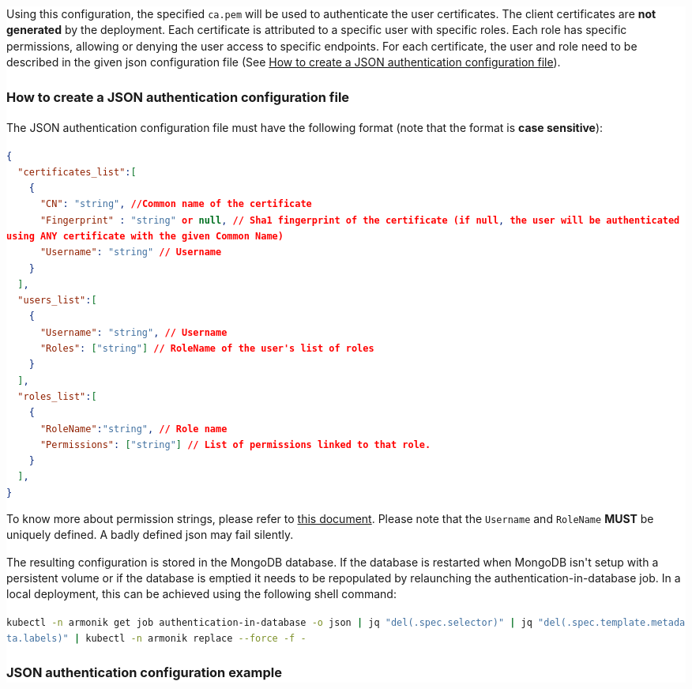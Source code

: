 Using this configuration, the specified ```ca.pem``` will be used to authenticate the user certificates. The client certificates are **not generated** by the deployment. Each certificate is attributed to a specific user with specific roles. Each role has specific permissions, allowing or denying the user access to specific endpoints. For each certificate, the user and role need to be described in the given json configuration file (See [How to create a JSON authentication configuration file](#how-to-create-a-json-authentication-configuration-file)).

### **How to create a JSON authentication configuration file**

The JSON authentication configuration file must have the following format (note that the format is **case sensitive**):

```json
{
  "certificates_list":[
    {
      "CN": "string", //Common name of the certificate
      "Fingerprint" : "string" or null, // Sha1 fingerprint of the certificate (if null, the user will be authenticated using ANY certificate with the given Common Name)
      "Username": "string" // Username
    }
  ],
  "users_list":[
    {
      "Username": "string", // Username
      "Roles": ["string"] // RoleName of the user's list of roles
    }
  ],
  "roles_list":[
    {
      "RoleName":"string", // Role name
      "Permissions": ["string"] // List of permissions linked to that role.
    }
  ],
}
```

To know more about permission strings, please refer to [this document](https://github.com/aneoconsulting/ArmoniK.Core/blob/main/Documentation/articles/authentication.md#user-permissions). Please note that the ```Username``` and ```RoleName``` **MUST** be uniquely defined. A badly defined json may fail silently.

The resulting configuration is stored in the MongoDB database. If the database is restarted when MongoDB isn't setup with a persistent volume or if the database is emptied it needs to be repopulated by relaunching the authentication-in-database job. In a local deployment, this can be achieved using the following shell command:

```bash
kubectl -n armonik get job authentication-in-database -o json | jq "del(.spec.selector)" | jq "del(.spec.template.metadata.labels)" | kubectl -n armonik replace --force -f -
```

### **JSON authentication configuration example**
